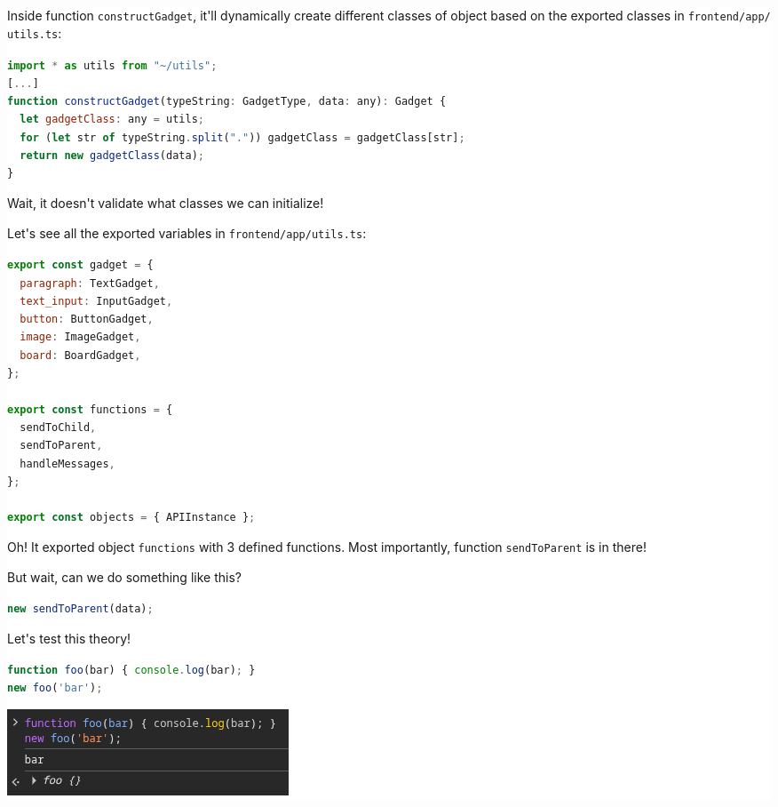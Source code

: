 Inside function `constructGadget`, it'll dynamically create different classes of object based on the exported classes in `frontend/app/utils.ts`:

```javascript
import * as utils from "~/utils";
[...]
function constructGadget(typeString: GadgetType, data: any): Gadget {
  let gadgetClass: any = utils;
  for (let str of typeString.split(".")) gadgetClass = gadgetClass[str];
  return new gadgetClass(data);
}
```

Wait, it doesn't validate what classes we can initialize!

Let's see all the exported variables in `frontend/app/utils.ts`:

```javascript
export const gadget = {
  paragraph: TextGadget,
  text_input: InputGadget,
  button: ButtonGadget,
  image: ImageGadget,
  board: BoardGadget,
};

export const functions = {
  sendToChild,
  sendToParent,
  handleMessages,
};

export const objects = { APIInstance };
```

Oh! It exported object `functions` with 3 defined functions. Most importantly, function `sendToParent` is in there!

But wait, can we do something like this?

```javascript
new sendToParent(data);
```

Let's test this theory!

```javascript
function foo(bar) { console.log(bar); }
new foo('bar');
```

![](https://github.com/siunam321/CTF-Writeups/blob/main/CUHK-CTF-2025/images/Pasted%20image%2020251004171538.png)
